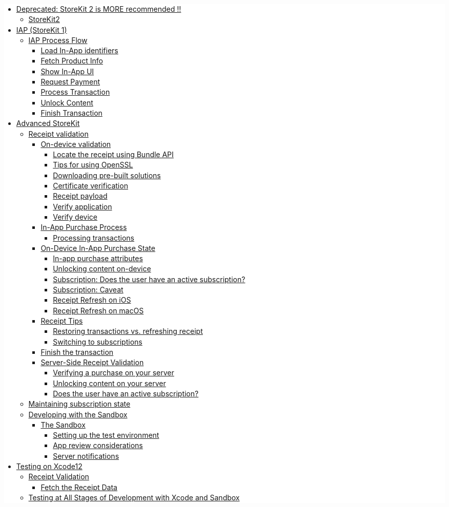 [](...menustart)

- [Deprecated:  StoreKit 2 is MORE recommended !!](#9b5c27967e51e039f3e532ccd629da63)
    - [StoreKit2](#43d132d5651f83597977e7bcacdfb154)
- [IAP (StoreKit 1)](#91e7d7af9b27b33b0eccfdabb1a17e07)
    - [IAP Process Flow](#58915c1729b0554fba11908a387eecc6)
        - [Load In-App identifiers](#0581a394c7c5b9dbd1f282ec2281c044)
        - [Fetch Product Info](#0cd9982c3996eda6c09deadde434e851)
        - [Show In-App UI](#a6f26c670dcdf3da2ef9a710e89d9912)
        - [Request Payment](#3f89d0fc745c3be993b761e585311976)
        - [Process Transaction](#9e9b93d51ddf2aa1ede1858c33f1ecd6)
        - [Unlock Content](#dee5f9cf944eaaab05258db5154b9ac0)
        - [Finish Transaction](#de6faa534d9385782a88506d048e58f9)
- [Advanced StoreKit](#2d8b2b36933cde770a9250f72b4dff90)
    - [Receipt validation](#45f6fa235894e559bbfed4c294aaa42c)
        - [On-device validation](#e0f2a22d127bdcb42f3437e829be742c)
            - [Locate the receipt using Bundle API](#008f1851f21efaf5b56749dfa20c5dc6)
            - [Tips for using OpenSSL](#81587df5490a6a5ed548790720db2256)
            - [Downloading pre-built solutions](#621e5d2c86f816065245a62f6c68a898)
            - [Certificate verification](#3a5f295a20d45ac638e2eed855dd6804)
            - [Receipt payload](#a57740e6c71bea91d87abc940ac67f42)
            - [Verify application](#f76f324bde9b4e65f1251223a787db65)
            - [Verify device](#6f40f01ca4e4a270e460a398370f25f2)
        - [In-App Purchase Process](#11fd4b761490e26bfc03282dad341fd5)
            - [Processing transactions](#803016c6af90651418c47284500b5357)
        - [On-Device In-App Purchase State](#4f3f99d97127265360c73642828cdbda)
            - [In-app purchase attributes](#5db82a216102ce1d17d687b83ab34c87)
            - [Unlocking content on-device](#95605d378317855617cfe23110dd6a66)
            - [Subscription: Does the user have an active subscription?](#6b95b2f7cbcb9954a1d2bb2ede0b9c94)
            - [Subscription:  Caveat](#a11873e55117e863f3fa9bf9111797ad)
            - [Receipt Refresh on iOS](#08cb56eeb715e8a6c37332633774221b)
            - [Receipt Refresh on macOS](#f325ffdc194c967be1041f47a4303582)
        - [Receipt Tips](#45db248d4b941523cfe553958f42497b)
            - [Restoring transactions vs. refreshing receipt](#fddcd7391aeb092c0a61b433f627eb93)
            - [Switching to subscriptions](#68a460ec9852ff81d8f5bfd73b9502ea)
        - [Finish the transaction](#03f5910152461e582cf8cd03b4490af1)
        - [Server-Side Receipt Validation](#331b5abc7e7efd004823b27dec6b5fe7)
            - [Verifying a purchase on your server](#bd2a595308cde34bbfce510a813a5c3b)
            - [Unlocking content on your server](#d893bbd350ae9e58d3ca5bbdd31f667d)
            - [Does the user have an active subscription?](#21a7bf8de8a8188401033b1714247992)
    - [Maintaining subscription state](#87bf076f38bc5a9288b536cbc7593a83)
    - [Developing with the Sandbox](#74c9628ca548f9f12d6104c8f2524c90)
        - [The Sandbox](#d8d54e1efcbc1ea594cbb4167576afb3)
            - [Setting up the test environment](#46e951d214c2ed98e37d9b65f91f0734)
            - [App review considerations](#8109b0c0205566f624c6df98ca2c431c)
            - [Server notifications](#601c6fb1a4ee18105f8a5159346c6dfa)
- [Testing on Xcode12](#c675b06c3fc1ebebbf279bdfb5cd75ed)
    - [Receipt Validation](#0fa00b92b841e60b0d01285867edb59e)
        - [Fetch the Receipt Data](#728c9904540d234597cb4dc230d43b78)
    - [Testing at All Stages of Development with Xcode and Sandbox](#d0a9d932f2aaa582b416301992653063)

[](...menuend)
